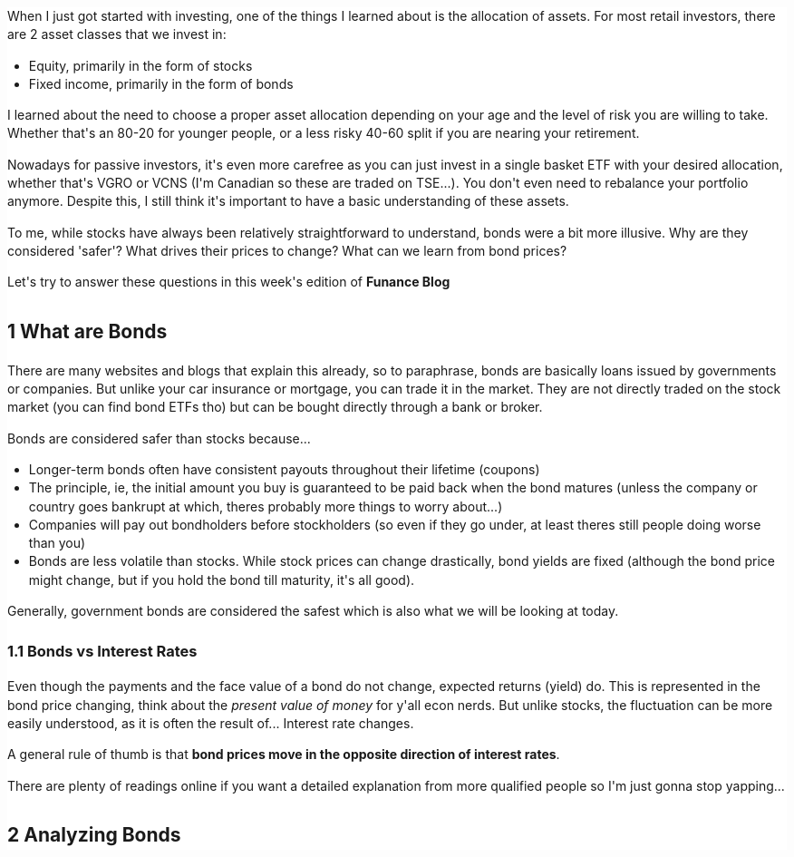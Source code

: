 When I just got started with investing, one of the things I learned about is the allocation of assets. For most retail investors, there are 2 asset classes that we invest in:

- Equity, primarily in the form of stocks
- Fixed income, primarily in the form of bonds

I learned about the need to choose a proper asset allocation depending on your age and the level of risk you are willing to take. Whether that's an 80-20 for younger people, or a less risky 40-60 split if you are nearing your retirement.

Nowadays for passive investors, it's even more carefree as you can just invest in a single basket ETF with your desired allocation, whether that's VGRO or VCNS (I'm Canadian so these are traded on TSE...). You don't even need to rebalance your portfolio anymore. Despite this, I still think it's important to have a basic understanding of these assets.

To me, while stocks have always been relatively straightforward to understand, bonds were a bit more illusive. Why are they considered 'safer'? What drives their prices to change? What can we learn from bond prices?

Let's try to answer these questions in this week's edition of **Funance Blog**

## 1 What are Bonds

There are many websites and blogs that explain this already, so to paraphrase, bonds are basically loans issued by governments or companies. But unlike your car insurance or mortgage, you can trade it in the market. They are not directly traded on the stock market (you can find bond ETFs tho) but can be bought directly through a bank or broker.

Bonds are considered safer than stocks because...

- Longer-term bonds often have consistent payouts throughout their lifetime (coupons)
- The principle, ie, the initial amount you buy is guaranteed to be paid back when the bond matures (unless the company or country goes bankrupt at which, theres probably more things to worry about...)
- Companies will pay out bondholders before stockholders (so even if they go under, at least theres still people doing worse than you)
- Bonds are less volatile than stocks. While stock prices can change drastically, bond yields are fixed (although the bond price might change, but if you hold the bond till maturity, it's all good).

Generally, government bonds are considered the safest which is also what we will be looking at today.

### 1.1 Bonds vs Interest Rates

Even though the payments and the face value of a bond do not change, expected returns (yield) do. This is represented in the bond price changing, think about the _present value of money_ for y'all econ nerds. But unlike stocks, the fluctuation can be more easily understood, as it is often the result of... Interest rate changes.

A general rule of thumb is that **bond prices move in the opposite direction of interest rates**.

There are plenty of readings online if you want a detailed explanation from more qualified people so I'm just gonna stop yapping...

## 2 Analyzing Bonds
